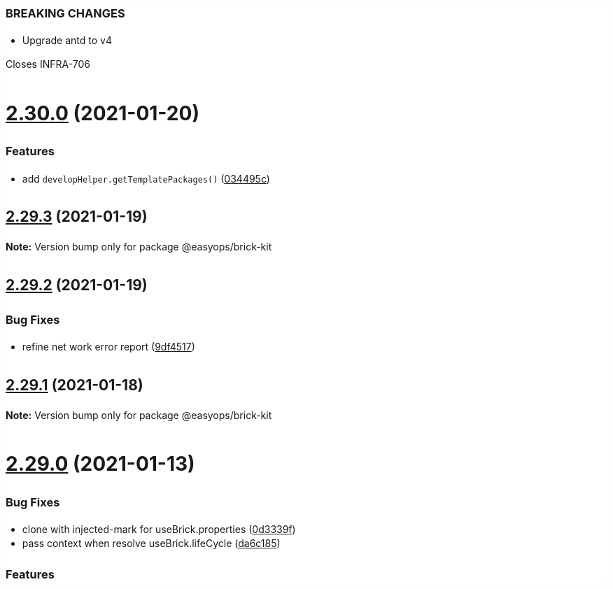 ### BREAKING CHANGES

- Upgrade antd to v4

Closes INFRA-706

# [2.30.0](https://git.easyops.local/anyclouds/next-core/compare/@easyops/brick-kit@2.29.3...@easyops/brick-kit@2.30.0) (2021-01-20)

### Features

- add `developHelper.getTemplatePackages()` ([034495c](https://git.easyops.local/anyclouds/next-core/commits/034495c))

## [2.29.3](https://git.easyops.local/anyclouds/next-core/compare/@easyops/brick-kit@2.29.2...@easyops/brick-kit@2.29.3) (2021-01-19)

**Note:** Version bump only for package @easyops/brick-kit

## [2.29.2](https://git.easyops.local/anyclouds/next-core/compare/@easyops/brick-kit@2.29.1...@easyops/brick-kit@2.29.2) (2021-01-19)

### Bug Fixes

- refine net work error report ([9df4517](https://git.easyops.local/anyclouds/next-core/commits/9df4517))

## [2.29.1](https://git.easyops.local/anyclouds/next-core/compare/@easyops/brick-kit@2.29.0...@easyops/brick-kit@2.29.1) (2021-01-18)

**Note:** Version bump only for package @easyops/brick-kit

# [2.29.0](https://git.easyops.local/anyclouds/next-core/compare/@easyops/brick-kit@2.28.3...@easyops/brick-kit@2.29.0) (2021-01-13)

### Bug Fixes

- clone with injected-mark for useBrick.properties ([0d3339f](https://git.easyops.local/anyclouds/next-core/commits/0d3339f))
- pass context when resolve useBrick.lifeCycle ([da6c185](https://git.easyops.local/anyclouds/next-core/commits/da6c185))

### Features
